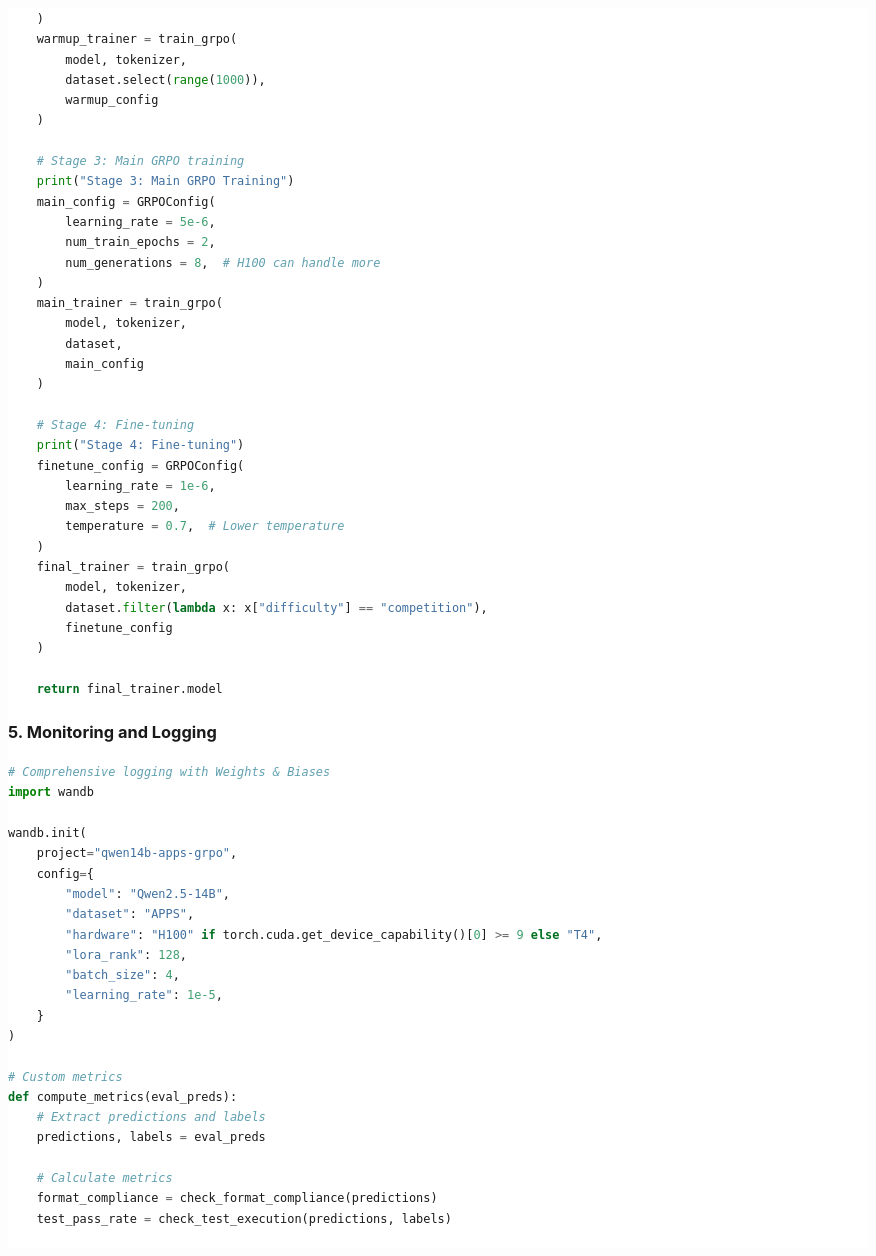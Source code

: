 ```python
    )
    warmup_trainer = train_grpo(
        model, tokenizer, 
        dataset.select(range(1000)),
        warmup_config
    )
    
    # Stage 3: Main GRPO training
    print("Stage 3: Main GRPO Training")
    main_config = GRPOConfig(
        learning_rate = 5e-6,
        num_train_epochs = 2,
        num_generations = 8,  # H100 can handle more
    )
    main_trainer = train_grpo(
        model, tokenizer,
        dataset,
        main_config
    )
    
    # Stage 4: Fine-tuning
    print("Stage 4: Fine-tuning")
    finetune_config = GRPOConfig(
        learning_rate = 1e-6,
        max_steps = 200,
        temperature = 0.7,  # Lower temperature
    )
    final_trainer = train_grpo(
        model, tokenizer,
        dataset.filter(lambda x: x["difficulty"] == "competition"),
        finetune_config
    )
    
    return final_trainer.model
```

### 5. Monitoring and Logging

```python
# Comprehensive logging with Weights & Biases
import wandb

wandb.init(
    project="qwen14b-apps-grpo",
    config={
        "model": "Qwen2.5-14B",
        "dataset": "APPS",
        "hardware": "H100" if torch.cuda.get_device_capability()[0] >= 9 else "T4",
        "lora_rank": 128,
        "batch_size": 4,
        "learning_rate": 1e-5,
    }
)

# Custom metrics
def compute_metrics(eval_preds):
    # Extract predictions and labels
    predictions, labels = eval_preds
    
    # Calculate metrics
    format_compliance = check_format_compliance(predictions)
    test_pass_rate = check_test_execution(predictions, labels)
    
```